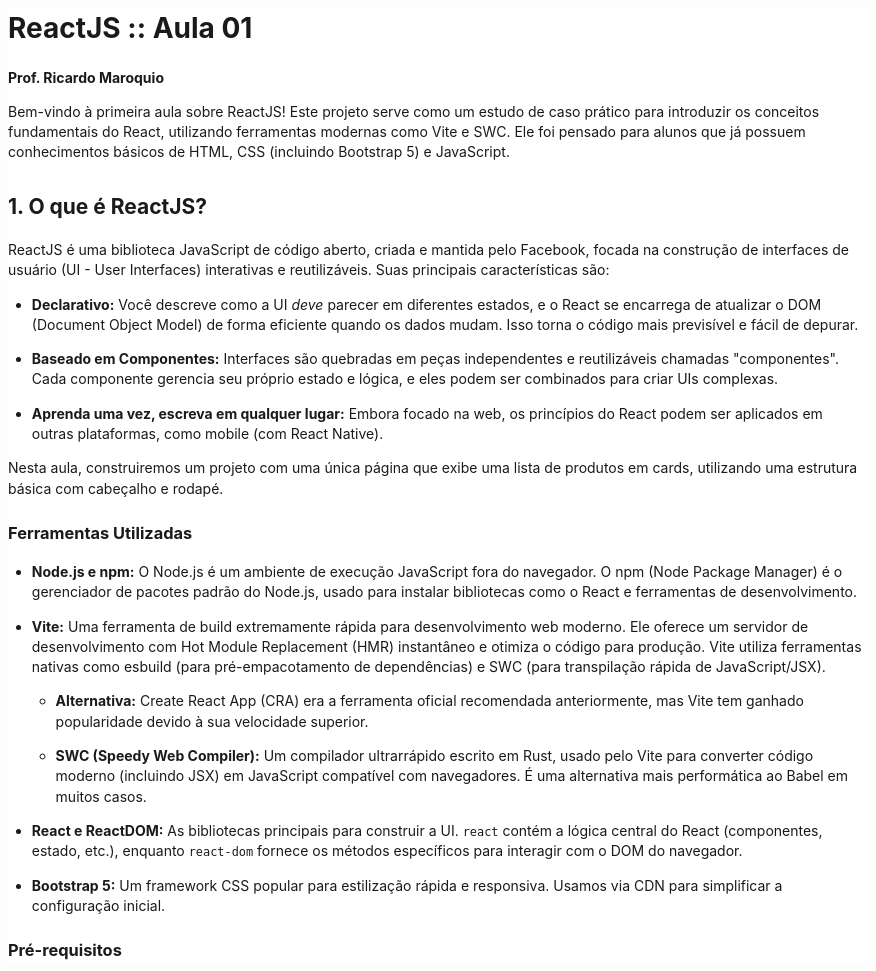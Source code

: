 # ReactJS :: Aula 01

**Prof. Ricardo Maroquio**

Bem-vindo à primeira aula sobre ReactJS! Este projeto serve como um estudo de caso prático para introduzir os conceitos fundamentais do React, utilizando ferramentas modernas como Vite e SWC. Ele foi pensado para alunos que já possuem conhecimentos básicos de HTML, CSS (incluindo Bootstrap 5) e JavaScript.

## 1. O que é ReactJS?

ReactJS é uma biblioteca JavaScript de código aberto, criada e mantida pelo Facebook, focada na construção de interfaces de usuário (UI - User Interfaces) interativas e reutilizáveis. Suas principais características são:

* **Declarativo:** Você descreve como a UI *deve* parecer em diferentes estados, e o React se encarrega de atualizar o DOM (Document Object Model) de forma eficiente quando os dados mudam. Isso torna o código mais previsível e fácil de depurar.

* **Baseado em Componentes:** Interfaces são quebradas em peças independentes e reutilizáveis chamadas "componentes". Cada componente gerencia seu próprio estado e lógica, e eles podem ser combinados para criar UIs complexas.

* **Aprenda uma vez, escreva em qualquer lugar:** Embora focado na web, os princípios do React podem ser aplicados em outras plataformas, como mobile (com React Native).

Nesta aula, construiremos um projeto com uma única página que exibe uma lista de produtos em cards, utilizando uma estrutura básica com cabeçalho e rodapé.

### Ferramentas Utilizadas

* **Node.js e npm:** O Node.js é um ambiente de execução JavaScript fora do navegador. O npm (Node Package Manager) é o gerenciador de pacotes padrão do Node.js, usado para instalar bibliotecas como o React e ferramentas de desenvolvimento.

* **Vite:** Uma ferramenta de build extremamente rápida para desenvolvimento web moderno. Ele oferece um servidor de desenvolvimento com Hot Module Replacement (HMR) instantâneo e otimiza o código para produção. Vite utiliza ferramentas nativas como esbuild (para pré-empacotamento de dependências) e SWC (para transpilação rápida de JavaScript/JSX).

    * **Alternativa:** Create React App (CRA) era a ferramenta oficial recomendada anteriormente, mas Vite tem ganhado popularidade devido à sua velocidade superior.

    * **SWC (Speedy Web Compiler):** Um compilador ultrarrápido escrito em Rust, usado pelo Vite para converter código moderno (incluindo JSX) em JavaScript compatível com navegadores. É uma alternativa mais performática ao Babel em muitos casos.

* **React e ReactDOM:** As bibliotecas principais para construir a UI. `react` contém a lógica central do React (componentes, estado, etc.), enquanto `react-dom` fornece os métodos específicos para interagir com o DOM do navegador.

* **Bootstrap 5:** Um framework CSS popular para estilização rápida e responsiva. Usamos via CDN para simplificar a configuração inicial.

### Pré-requisitos
